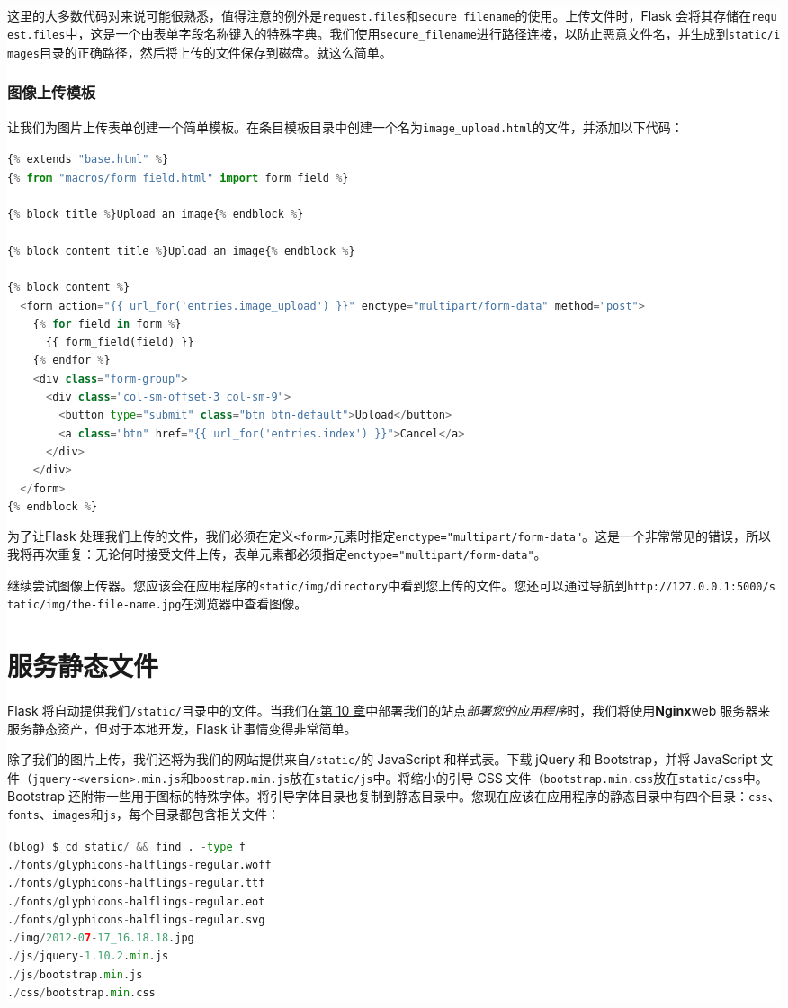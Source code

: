 这里的大多数代码对来说可能很熟悉，值得注意的例外是`request.files`和`secure_filename`的使用。上传文件时，Flask 会将其存储在`request.files`中，这是一个由表单字段名称键入的特殊字典。我们使用`secure_filename`进行路径连接，以防止恶意文件名，并生成到`static/images`目录的正确路径，然后将上传的文件保存到磁盘。就这么简单。

### 图像上传模板

让我们为图片上传表单创建一个简单模板。在条目模板目录中创建一个名为`image_upload.html`的文件，并添加以下代码：

```py
{% extends "base.html" %}
{% from "macros/form_field.html" import form_field %}

{% block title %}Upload an image{% endblock %}

{% block content_title %}Upload an image{% endblock %}

{% block content %}
  <form action="{{ url_for('entries.image_upload') }}" enctype="multipart/form-data" method="post">
    {% for field in form %}
      {{ form_field(field) }}
    {% endfor %}
    <div class="form-group">
      <div class="col-sm-offset-3 col-sm-9">
        <button type="submit" class="btn btn-default">Upload</button>
        <a class="btn" href="{{ url_for('entries.index') }}">Cancel</a>
      </div>
    </div>
  </form>
{% endblock %}
```

为了让Flask 处理我们上传的文件，我们必须在定义`<form>`元素时指定`enctype="multipart/form-data"`。这是一个非常常见的错误，所以我将再次重复：无论何时接受文件上传，表单元素都必须指定`enctype="multipart/form-data"`。

继续尝试图像上传器。您应该会在应用程序的`static/img/directory`中看到您上传的文件。您还可以通过导航到`http://127.0.0.1:5000/static/img/the-file-name.jpg`在浏览器中查看图像。

# 服务静态文件

Flask 将自动提供我们`/static/`目录中的文件。当我们在[第 10 章](10.html "Chapter 10. Deploying Your Application")中部署我们的站点*部署您的应用程序*时，我们将使用**Nginx**web 服务器来服务静态资产，但对于本地开发，Flask 让事情变得非常简单。

除了我们的图片上传，我们还将为我们的网站提供来自`/static/`的 JavaScript 和样式表。下载 jQuery 和 Bootstrap，并将 JavaScript 文件（`jquery-<version>.min.js`和`boostrap.min.js`放在`static/js`中。将缩小的引导 CSS 文件（`bootstrap.min.css`放在`static/css`中。Bootstrap 还附带一些用于图标的特殊字体。将引导字体目录也复制到静态目录中。您现在应该在应用程序的静态目录中有四个目录：`css`、`fonts`、`images`和`js`，每个目录都包含相关文件：

```py
(blog) $ cd static/ && find . -type f
./fonts/glyphicons-halflings-regular.woff
./fonts/glyphicons-halflings-regular.ttf
./fonts/glyphicons-halflings-regular.eot
./fonts/glyphicons-halflings-regular.svg
./img/2012-07-17_16.18.18.jpg
./js/jquery-1.10.2.min.js
./js/bootstrap.min.js
./css/bootstrap.min.css

```
